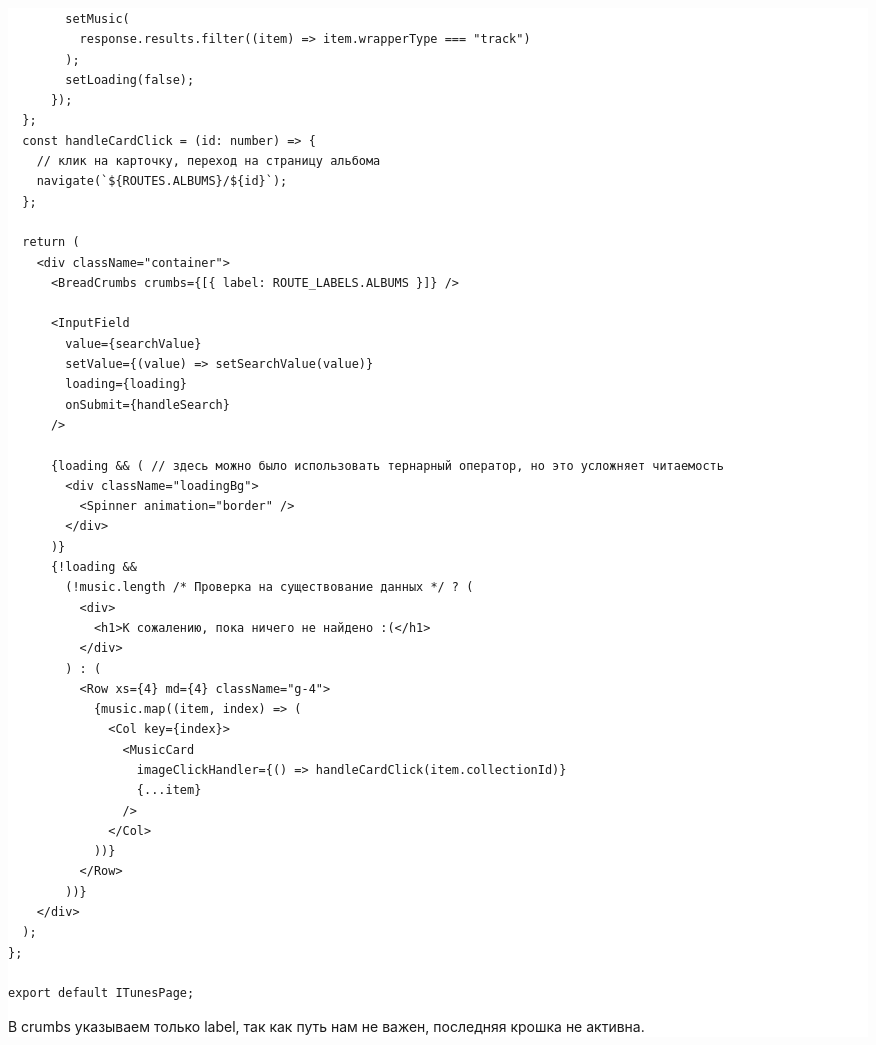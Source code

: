 ```tsx
        setMusic(
          response.results.filter((item) => item.wrapperType === "track")
        );
        setLoading(false);
      });
  };
  const handleCardClick = (id: number) => {
    // клик на карточку, переход на страницу альбома
    navigate(`${ROUTES.ALBUMS}/${id}`);
  };

  return (
    <div className="container">
      <BreadCrumbs crumbs={[{ label: ROUTE_LABELS.ALBUMS }]} />
      
      <InputField
        value={searchValue}
        setValue={(value) => setSearchValue(value)}
        loading={loading}
        onSubmit={handleSearch}
      />

      {loading && ( // здесь можно было использовать тернарный оператор, но это усложняет читаемость
        <div className="loadingBg">
          <Spinner animation="border" />
        </div>
      )}
      {!loading &&
        (!music.length /* Проверка на существование данных */ ? (
          <div>
            <h1>К сожалению, пока ничего не найдено :(</h1>
          </div>
        ) : (
          <Row xs={4} md={4} className="g-4">
            {music.map((item, index) => (
              <Col key={index}>
                <MusicCard
                  imageClickHandler={() => handleCardClick(item.collectionId)}
                  {...item}
                />
              </Col>
            ))}
          </Row>
        ))}
    </div>
  );
};

export default ITunesPage;
```
В crumbs указываем только label, так как путь нам не важен, последняя крошка не активна.


[iu5-javascript]: https://github.com/iu5git/JavaScript
[react]: https://react.dev
[react-hooks]: https://react.dev/reference/react
[react-router]: https://reactrouter.com
[vite]: https://vitejs.dev
[vite-proxy]: https://vitejs.dev/config/server-options.html#server-proxy
[vite-template-project]: https://vitejs.dev/guide/#scaffolding-your-first-vite-project
[vite-gh-pages]: https://rashidshamloo.hashnode.dev/deploying-vite-react-app-to-github-pages
[typescript]: https://www.typescriptlang.org/
[habr-react-diff-class-function-component]: https://habr.com/ru/company/ruvds/blog/444348
[habr-react-hooks]: https://habr.com/ru/company/ruvds/blog/554280
[habr-react-jsx]: https://habr.com/ru/articles/319270
[habr-typescript]: https://habr.com/ru/articles/663964
[habr-cors1]: https://habr.com/ru/companies/macloud/articles/553826
[habr-cors2]: https://habr.com/ru/articles/514684
[chrome-cors-unblock]: https://chrome.google.com/webstore/detail/cors-unblock/lfhmikememgdcahcdlaciloancbhjino